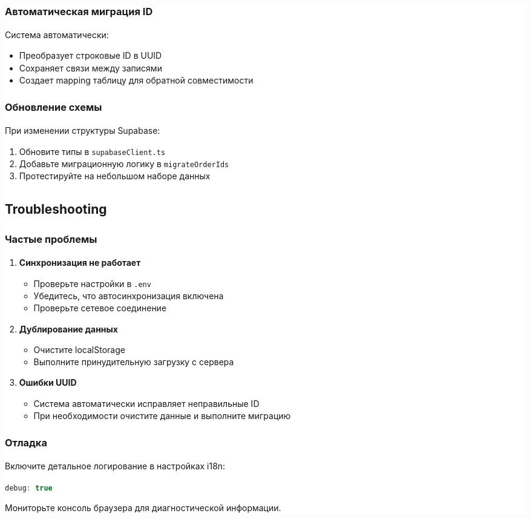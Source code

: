 ### Автоматическая миграция ID
Система автоматически:
- Преобразует строковые ID в UUID
- Сохраняет связи между записями
- Создает mapping таблицу для обратной совместимости

### Обновление схемы
При изменении структуры Supabase:
1. Обновите типы в `supabaseClient.ts`
2. Добавьте миграционную логику в `migrateOrderIds`
3. Протестируйте на небольшом наборе данных

## Troubleshooting

### Частые проблемы
1. **Синхронизация не работает**
   - Проверьте настройки в `.env`
   - Убедитесь, что автосинхронизация включена
   - Проверьте сетевое соединение

2. **Дублирование данных**
   - Очистите localStorage
   - Выполните принудительную загрузку с сервера

3. **Ошибки UUID**
   - Система автоматически исправляет неправильные ID
   - При необходимости очистите данные и выполните миграцию

### Отладка
Включите детальное логирование в настройках i18n:
```javascript
debug: true
```

Мониторьте консоль браузера для диагностической информации.
